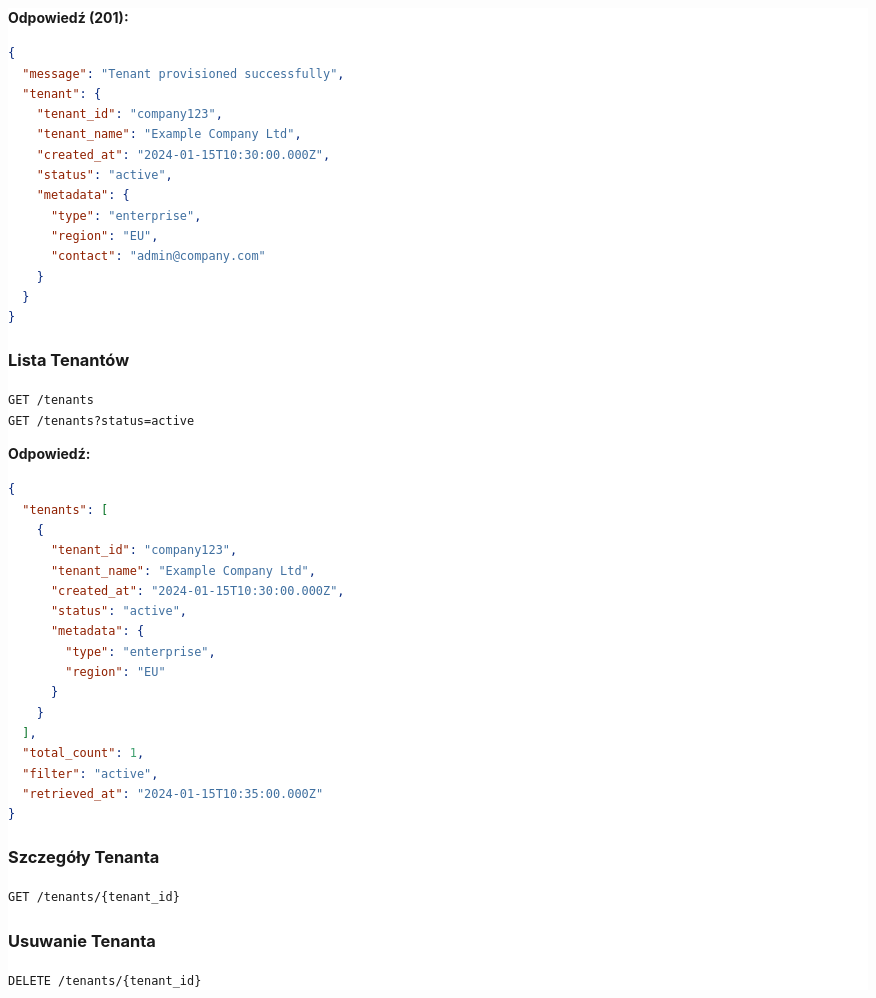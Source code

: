**Odpowiedź (201):**
```json
{
  "message": "Tenant provisioned successfully",
  "tenant": {
    "tenant_id": "company123",
    "tenant_name": "Example Company Ltd",
    "created_at": "2024-01-15T10:30:00.000Z",
    "status": "active",
    "metadata": {
      "type": "enterprise",
      "region": "EU",
      "contact": "admin@company.com"
    }
  }
}
```

### Lista Tenantów
```http
GET /tenants
GET /tenants?status=active
```

**Odpowiedź:**
```json
{
  "tenants": [
    {
      "tenant_id": "company123",
      "tenant_name": "Example Company Ltd",
      "created_at": "2024-01-15T10:30:00.000Z",
      "status": "active",
      "metadata": {
        "type": "enterprise",
        "region": "EU"
      }
    }
  ],
  "total_count": 1,
  "filter": "active",
  "retrieved_at": "2024-01-15T10:35:00.000Z"
}
```

### Szczegóły Tenanta
```http
GET /tenants/{tenant_id}
```

### Usuwanie Tenanta
```http
DELETE /tenants/{tenant_id}
```
